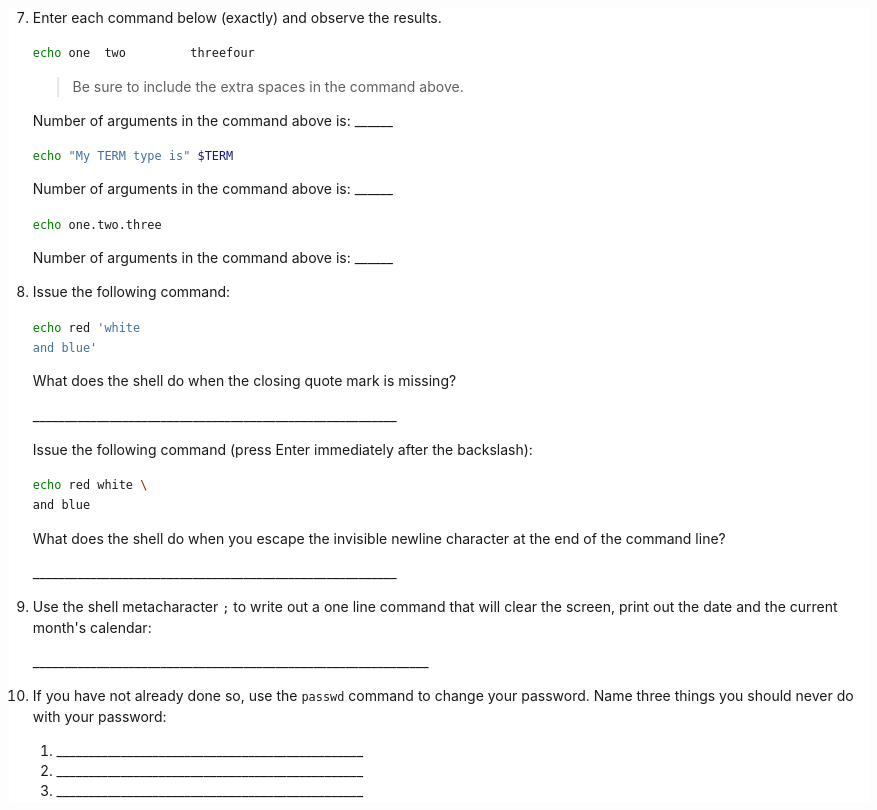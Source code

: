 7. Enter each command below (exactly) and observe the results.

    ```bash
    echo one  two         threefour  
    ```
    > Be sure to include the extra spaces in the command above.

    Number of arguments in the command above is: \_\_\_\_\_\_

    ```bash
    echo "My TERM type is" $TERM  
    ```

    Number of arguments in the command above is: \_\_\_\_\_\_

    ```bash
    echo one.two.three  
    ```

    Number of arguments in the command above is: \_\_\_\_\_\_



8. Issue the following command:

    ```bash
    echo red 'white  
    and blue'
    ```

    What does the shell do when the closing quote mark is missing?

    \_\_\_\_\_\_\_\_\_\_\_\_\_\_\_\_\_\_\_\_\_\_\_\_\_\_\_\_\_\_\_\_\_\_\_\_\_\_\_\_\_\_\_\_\_\_\_\_\_\_\_\_\_\_\_\_\_

    Issue the following command (press Enter immediately after the backslash):

    ```bash
    echo red white \  
    and blue  
    ```

    What does the shell do when you escape the invisible newline character at the end of the command line?

    \_\_\_\_\_\_\_\_\_\_\_\_\_\_\_\_\_\_\_\_\_\_\_\_\_\_\_\_\_\_\_\_\_\_\_\_\_\_\_\_\_\_\_\_\_\_\_\_\_\_\_\_\_\_\_\_\_



9. Use the shell metacharacter `;` to write out a one line command that will clear the screen, print out the date and the current month's calendar:

    \_\_\_\_\_\_\_\_\_\_\_\_\_\_\_\_\_\_\_\_\_\_\_\_\_\_\_\_\_\_\_\_\_\_\_\_\_\_\_\_\_\_\_\_\_\_\_\_\_\_\_\_\_\_\_\_\_\_\_\_\_\_

10. If you have not already done so, use the `passwd` command to change your password. Name three things you should never do with your password:

    1. \_\_\_\_\_\_\_\_\_\_\_\_\_\_\_\_\_\_\_\_\_\_\_\_\_\_\_\_\_\_\_\_\_\_\_\_\_\_\_\_\_\_\_\_\_\_\_\_
    2. \_\_\_\_\_\_\_\_\_\_\_\_\_\_\_\_\_\_\_\_\_\_\_\_\_\_\_\_\_\_\_\_\_\_\_\_\_\_\_\_\_\_\_\_\_\_\_\_
    3. \_\_\_\_\_\_\_\_\_\_\_\_\_\_\_\_\_\_\_\_\_\_\_\_\_\_\_\_\_\_\_\_\_\_\_\_\_\_\_\_\_\_\_\_\_\_\_\_
